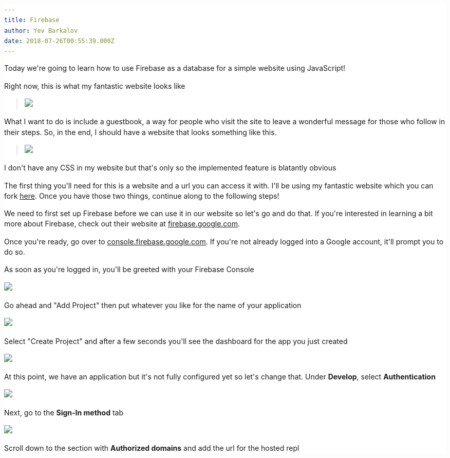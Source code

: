 ```yaml
---
title: Firebase
author: Yev Barkalov
date: 2018-07-26T00:55:39.000Z
---
```


Today we're going to learn how to use Firebase as a database for a simple website using JavaScript!

Right now, this is what my fantastic website looks like

> ![](/public/images/blog/firebase/fantastic_website.png)

What I want to do is include a guestbook, a way for people who visit the site to leave a wonderful message for those who follow in their steps. So, in the end, I should have a website that looks something like this.

> ![](/public/images/blog/firebase/fantastic_final.png)

I don't have any CSS in my website but that's only so the implemented feature is blatantly obvious

The first thing you'll need for this is a website and a url you can access it with. I'll be using my fantastic website which you can fork [here](https://repl.it/@yevbar/My-Fantastic-Website). Once you have those two things, continue along to the following steps!

We need to first set up Firebase before we can use it in our website so let's go and do that. If you're interested in learning a bit more about Firebase, check out their website at [firebase.google.com](https://firebase.google.com/).

Once you're ready, go over to [console.firebase.google.com](https://console.firebase.google.com/). If you're not already logged into a Google account, it'll prompt you to do so.

As soon as you're logged in, you'll be greeted with your Firebase Console

![](/public/images/blog/firebase/console.png)

Go ahead and "Add Project" then put whatever you like for the name of your application

![](/public/images/blog/firebase/i_love_replit.png)

Select "Create Project" and after a few seconds you'll see the dashboard for the app you just created

![](/public/images/blog/firebase/dashboard.png)

At this point, we have an application but it's not fully configured yet so let's change that. Under **Develop**, select **Authentication**

![](/public/images/blog/firebase/authentication.png)

Next, go to the **Sign-In method** tab

![](/public/images/blog/firebase/signin_method.png)

Scroll down to the section with **Authorized domains** and add the url for the hosted repl
